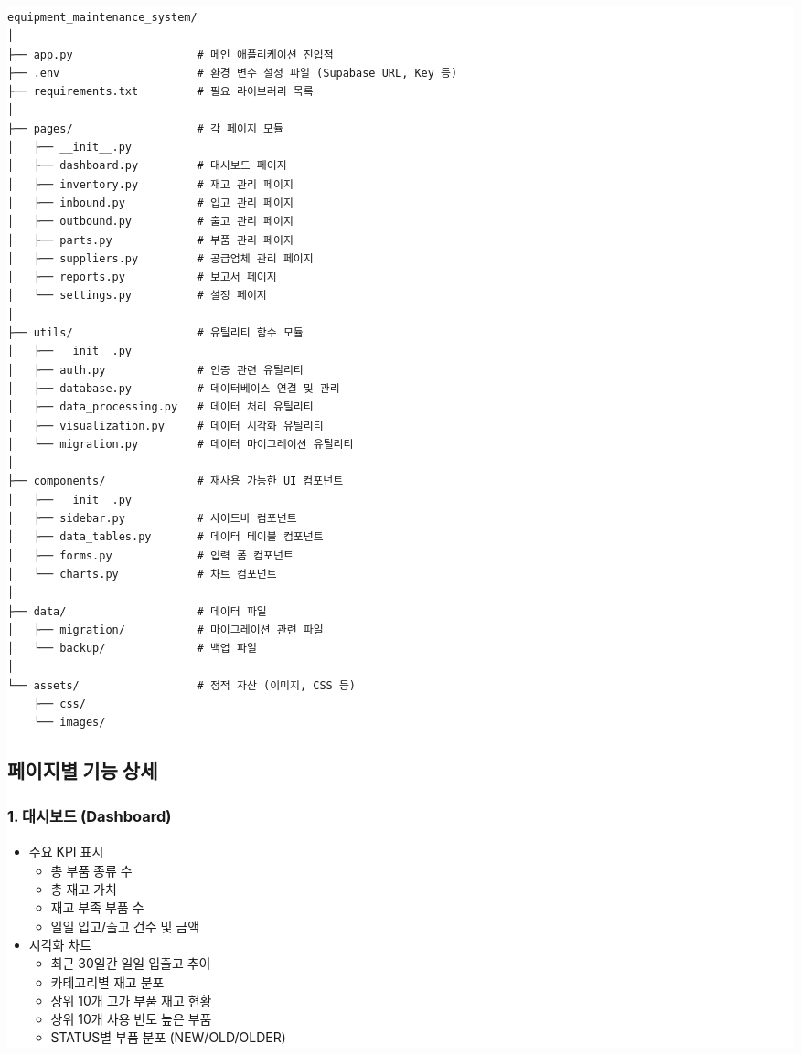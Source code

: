```
equipment_maintenance_system/
│
├── app.py                   # 메인 애플리케이션 진입점
├── .env                     # 환경 변수 설정 파일 (Supabase URL, Key 등)
├── requirements.txt         # 필요 라이브러리 목록
│
├── pages/                   # 각 페이지 모듈
│   ├── __init__.py
│   ├── dashboard.py         # 대시보드 페이지
│   ├── inventory.py         # 재고 관리 페이지
│   ├── inbound.py           # 입고 관리 페이지
│   ├── outbound.py          # 출고 관리 페이지
│   ├── parts.py             # 부품 관리 페이지
│   ├── suppliers.py         # 공급업체 관리 페이지
│   ├── reports.py           # 보고서 페이지
│   └── settings.py          # 설정 페이지
│
├── utils/                   # 유틸리티 함수 모듈
│   ├── __init__.py
│   ├── auth.py              # 인증 관련 유틸리티
│   ├── database.py          # 데이터베이스 연결 및 관리
│   ├── data_processing.py   # 데이터 처리 유틸리티
│   ├── visualization.py     # 데이터 시각화 유틸리티
│   └── migration.py         # 데이터 마이그레이션 유틸리티
│
├── components/              # 재사용 가능한 UI 컴포넌트
│   ├── __init__.py
│   ├── sidebar.py           # 사이드바 컴포넌트
│   ├── data_tables.py       # 데이터 테이블 컴포넌트
│   ├── forms.py             # 입력 폼 컴포넌트
│   └── charts.py            # 차트 컴포넌트
│
├── data/                    # 데이터 파일
│   ├── migration/           # 마이그레이션 관련 파일
│   └── backup/              # 백업 파일
│
└── assets/                  # 정적 자산 (이미지, CSS 등)
    ├── css/
    └── images/
```

## 페이지별 기능 상세

### 1. 대시보드 (Dashboard)

- 주요 KPI 표시
    - 총 부품 종류 수
    - 총 재고 가치
    - 재고 부족 부품 수
    - 일일 입고/출고 건수 및 금액
- 시각화 차트
    - 최근 30일간 일일 입출고 추이
    - 카테고리별 재고 분포
    - 상위 10개 고가 부품 재고 현황
    - 상위 10개 사용 빈도 높은 부품
    - STATUS별 부품 분포 (NEW/OLD/OLDER)
